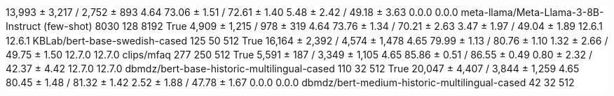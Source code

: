    <td class="speed">13,993 ± 3,217 / 2,752 ± 893</td> 
   <td class="rank">4.64</td> 
   <td class="fo ner">73.06 ± 1.51 / 72.61 ± 1.40</td> 
   <td class="fo la">5.48 ± 2.42 / 49.18 ± 3.63</td> 
   <td>0.0.0</td> 
   <td>0.0.0</td> 
   </tr>
  <tr class="not-merged-model">
   <td>meta-llama/Meta-Llama-3-8B-Instruct (few-shot)</td> 
   <td class="num_model_parameters">8030</td> 
   <td class="vocabulary_size">128</td> 
   <td class="max_sequence_length">8192</td> 
   <td class="commercially_licensed">True</td> 
   <td class="speed">4,909 ± 1,215 / 978 ± 319</td> 
   <td class="rank">4.64</td> 
   <td class="fo ner">73.76 ± 1.34 / 70.21 ± 2.63</td> 
   <td class="fo la">3.47 ± 1.97 / 49.04 ± 1.89</td> 
   <td>12.6.1</td> 
   <td>12.6.1</td> 
   </tr>
  <tr class="not-merged-model">
   <td>KBLab/bert-base-swedish-cased</td> 
   <td class="num_model_parameters">125</td> 
   <td class="vocabulary_size">50</td> 
   <td class="max_sequence_length">512</td> 
   <td class="commercially_licensed">True</td> 
   <td class="speed">16,164 ± 2,392 / 4,574 ± 1,478</td> 
   <td class="rank">4.65</td> 
   <td class="fo ner">79.99 ± 1.13 / 80.76 ± 1.10</td> 
   <td class="fo la">1.32 ± 2.66 / 49.75 ± 1.50</td> 
   <td>12.7.0</td> 
   <td>12.7.0</td> 
   </tr>
  <tr class="not-merged-model">
   <td>clips/mfaq</td> 
   <td class="num_model_parameters">277</td> 
   <td class="vocabulary_size">250</td> 
   <td class="max_sequence_length">512</td> 
   <td class="commercially_licensed">True</td> 
   <td class="speed">5,591 ± 187 / 3,349 ± 1,105</td> 
   <td class="rank">4.65</td> 
   <td class="fo ner">85.86 ± 0.51 / 86.55 ± 0.49</td> 
   <td class="fo la">0.80 ± 2.32 / 42.37 ± 4.42</td> 
   <td>12.7.0</td> 
   <td>12.7.0</td> 
   </tr>
  <tr class="not-merged-model">
   <td>dbmdz/bert-base-historic-multilingual-cased</td> 
   <td class="num_model_parameters">110</td> 
   <td class="vocabulary_size">32</td> 
   <td class="max_sequence_length">512</td> 
   <td class="commercially_licensed">True</td> 
   <td class="speed">20,047 ± 4,407 / 3,844 ± 1,259</td> 
   <td class="rank">4.65</td> 
   <td class="fo ner">80.45 ± 1.48 / 81.32 ± 1.42</td> 
   <td class="fo la">2.52 ± 1.88 / 47.78 ± 1.67</td> 
   <td>0.0.0</td> 
   <td>0.0.0</td> 
   </tr>
  <tr class="not-merged-model">
   <td>dbmdz/bert-medium-historic-multilingual-cased</td> 
   <td class="num_model_parameters">42</td> 
   <td class="vocabulary_size">32</td> 
   <td class="max_sequence_length">512</td> 